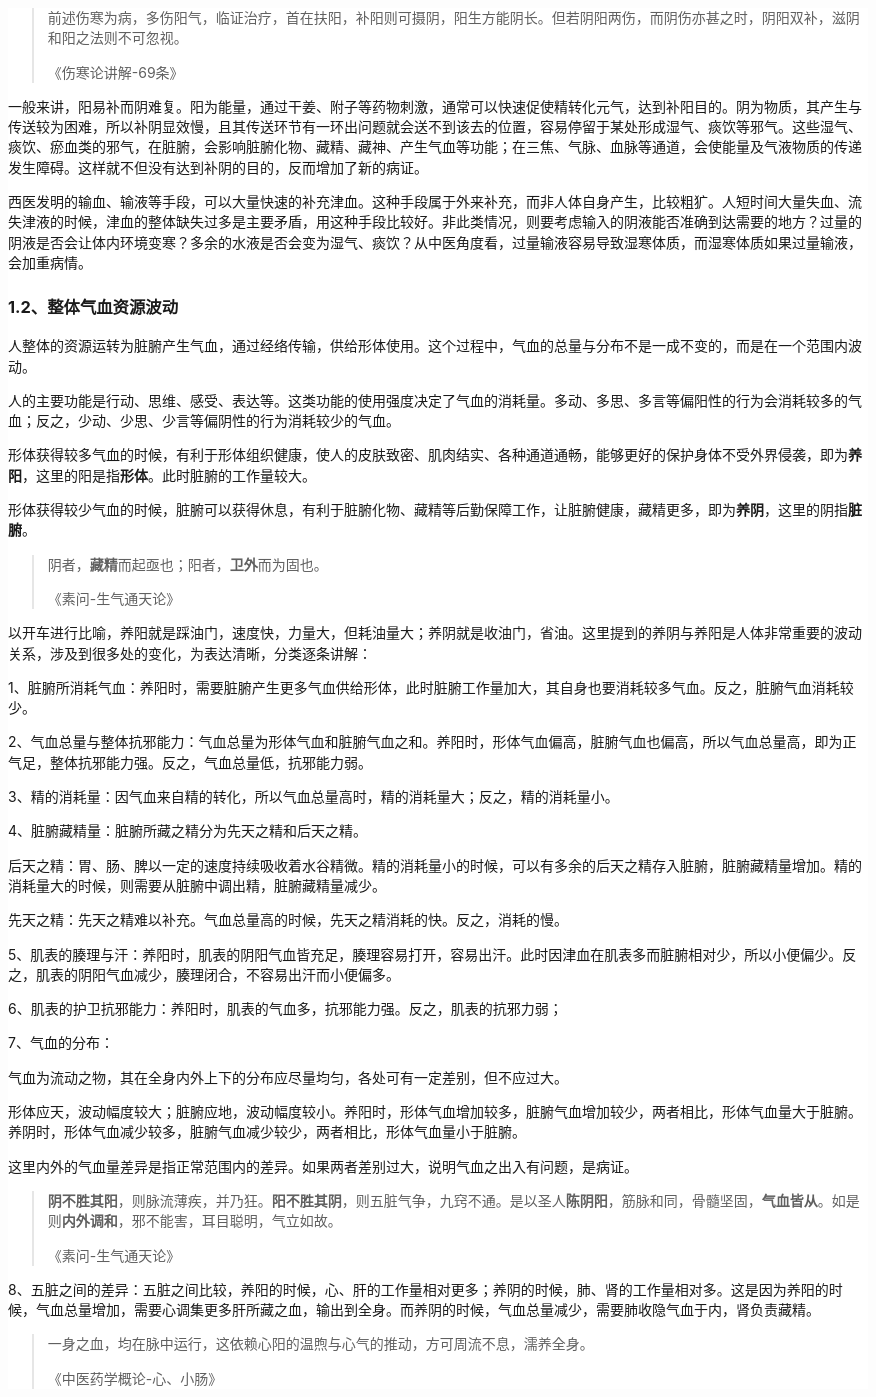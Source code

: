 > 前述伤寒为病，多伤阳气，临证治疗，首在扶阳，补阳则可摄阴，阳生方能阴长。但若阴阳两伤，而阴伤亦甚之时，阴阳双补，滋阴和阳之法则不可忽视。
>
> 《伤寒论讲解-69条》

一般来讲，阳易补而阴难复。阳为能量，通过干姜、附子等药物刺激，通常可以快速促使精转化元气，达到补阳目的。阴为物质，其产生与传送较为困难，所以补阴显效慢，且其传送环节有一环出问题就会送不到该去的位置，容易停留于某处形成湿气、痰饮等邪气。这些湿气、痰饮、瘀血类的邪气，在脏腑，会影响脏腑化物、藏精、藏神、产生气血等功能；在三焦、气脉、血脉等通道，会使能量及气液物质的传递发生障碍。这样就不但没有达到补阴的目的，反而增加了新的病证。

西医发明的输血、输液等手段，可以大量快速的补充津血。这种手段属于外来补充，而非人体自身产生，比较粗犷。人短时间大量失血、流失津液的时候，津血的整体缺失过多是主要矛盾，用这种手段比较好。非此类情况，则要考虑输入的阴液能否准确到达需要的地方？过量的阴液是否会让体内环境变寒？多余的水液是否会变为湿气、痰饮？从中医角度看，过量输液容易导致湿寒体质，而湿寒体质如果过量输液，会加重病情。

### 1.2、整体气血资源波动

人整体的资源运转为脏腑产生气血，通过经络传输，供给形体使用。这个过程中，气血的总量与分布不是一成不变的，而是在一个范围内波动。

人的主要功能是行动、思维、感受、表达等。这类功能的使用强度决定了气血的消耗量。多动、多思、多言等偏阳性的行为会消耗较多的气血；反之，少动、少思、少言等偏阴性的行为消耗较少的气血。

形体获得较多气血的时候，有利于形体组织健康，使人的皮肤致密、肌肉结实、各种通道通畅，能够更好的保护身体不受外界侵袭，即为**养阳**，这里的阳是指**形体**。此时脏腑的工作量较大。

形体获得较少气血的时候，脏腑可以获得休息，有利于脏腑化物、藏精等后勤保障工作，让脏腑健康，藏精更多，即为**养阴**，这里的阴指**脏腑**。

> 阴者，**藏精**而起亟也；阳者，**卫外**而为固也。
>
> 《素问-生气通天论》

以开车进行比喻，养阳就是踩油门，速度快，力量大，但耗油量大；养阴就是收油门，省油。这里提到的养阴与养阳是人体非常重要的波动关系，涉及到很多处的变化，为表达清晰，分类逐条讲解：

1、脏腑所消耗气血：养阳时，需要脏腑产生更多气血供给形体，此时脏腑工作量加大，其自身也要消耗较多气血。反之，脏腑气血消耗较少。

2、气血总量与整体抗邪能力：气血总量为形体气血和脏腑气血之和。养阳时，形体气血偏高，脏腑气血也偏高，所以气血总量高，即为正气足，整体抗邪能力强。反之，气血总量低，抗邪能力弱。

3、精的消耗量：因气血来自精的转化，所以气血总量高时，精的消耗量大；反之，精的消耗量小。

4、脏腑藏精量：脏腑所藏之精分为先天之精和后天之精。

后天之精：胃、肠、脾以一定的速度持续吸收着水谷精微。精的消耗量小的时候，可以有多余的后天之精存入脏腑，脏腑藏精量增加。精的消耗量大的时候，则需要从脏腑中调出精，脏腑藏精量减少。

先天之精：先天之精难以补充。气血总量高的时候，先天之精消耗的快。反之，消耗的慢。

5、肌表的腠理与汗：养阳时，肌表的阴阳气血皆充足，腠理容易打开，容易出汗。此时因津血在肌表多而脏腑相对少，所以小便偏少。反之，肌表的阴阳气血减少，腠理闭合，不容易出汗而小便偏多。

6、肌表的护卫抗邪能力：养阳时，肌表的气血多，抗邪能力强。反之，肌表的抗邪力弱；

7、气血的分布：

气血为流动之物，其在全身内外上下的分布应尽量均匀，各处可有一定差别，但不应过大。

形体应天，波动幅度较大；脏腑应地，波动幅度较小。养阳时，形体气血增加较多，脏腑气血增加较少，两者相比，形体气血量大于脏腑。养阴时，形体气血减少较多，脏腑气血减少较少，两者相比，形体气血量小于脏腑。

这里内外的气血量差异是指正常范围内的差异。如果两者差别过大，说明气血之出入有问题，是病证。

> **阴不胜其阳**，则脉流薄疾，并乃狂。**阳不胜其阴**，则五脏气争，九窍不通。是以圣人**陈阴阳**，筋脉和同，骨髓坚固，**气血皆从**。如是则**内外调和**，邪不能害，耳目聪明，气立如故。
>
> 《素问-生气通天论》

8、五脏之间的差异：五脏之间比较，养阳的时候，心、肝的工作量相对更多；养阴的时候，肺、肾的工作量相对多。这是因为养阳的时候，气血总量增加，需要心调集更多肝所藏之血，输出到全身。而养阴的时候，气血总量减少，需要肺收隐气血于内，肾负责藏精。

> 一身之血，均在脉中运行，这依赖心阳的温煦与心气的推动，方可周流不息，濡养全身。
>
> 《中医药学概论-心、小肠》
